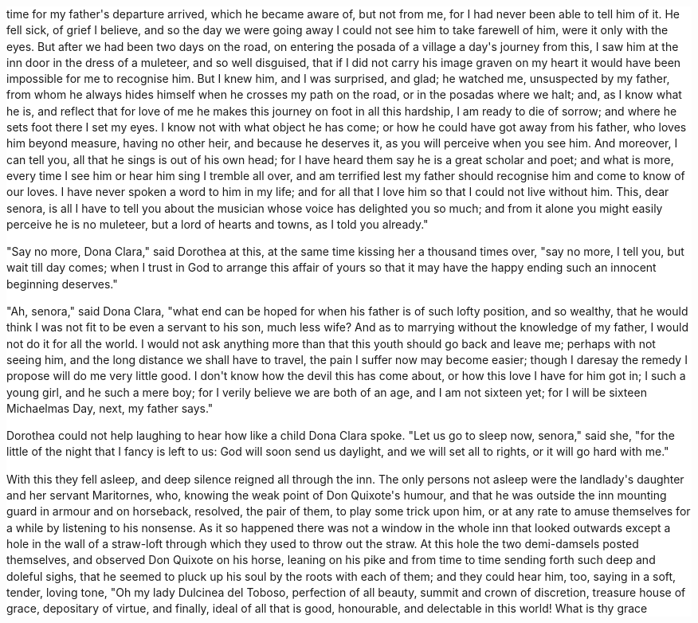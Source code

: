 time for my father's departure arrived, which he became aware of, but not
from me, for I had never been able to tell him of it. He fell sick, of
grief I believe, and so the day we were going away I could not see him to
take farewell of him, were it only with the eyes. But after we had been
two days on the road, on entering the posada of a village a day's journey
from this, I saw him at the inn door in the dress of a muleteer, and so
well disguised, that if I did not carry his image graven on my heart it
would have been impossible for me to recognise him. But I knew him, and I
was surprised, and glad; he watched me, unsuspected by my father, from
whom he always hides himself when he crosses my path on the road, or in
the posadas where we halt; and, as I know what he is, and reflect that
for love of me he makes this journey on foot in all this hardship, I am
ready to die of sorrow; and where he sets foot there I set my eyes. I
know not with what object he has come; or how he could have got away from
his father, who loves him beyond measure, having no other heir, and
because he deserves it, as you will perceive when you see him. And
moreover, I can tell you, all that he sings is out of his own head; for I
have heard them say he is a great scholar and poet; and what is more,
every time I see him or hear him sing I tremble all over, and am
terrified lest my father should recognise him and come to know of our
loves. I have never spoken a word to him in my life; and for all that I
love him so that I could not live without him. This, dear senora, is all
I have to tell you about the musician whose voice has delighted you so
much; and from it alone you might easily perceive he is no muleteer, but
a lord of hearts and towns, as I told you already."

"Say no more, Dona Clara," said Dorothea at this, at the same time
kissing her a thousand times over, "say no more, I tell you, but wait
till day comes; when I trust in God to arrange this affair of yours so
that it may have the happy ending such an innocent beginning deserves."

"Ah, senora," said Dona Clara, "what end can be hoped for when his father
is of such lofty position, and so wealthy, that he would think I was not
fit to be even a servant to his son, much less wife? And as to marrying
without the knowledge of my father, I would not do it for all the world.
I would not ask anything more than that this youth should go back and
leave me; perhaps with not seeing him, and the long distance we shall
have to travel, the pain I suffer now may become easier; though I daresay
the remedy I propose will do me very little good. I don't know how the
devil this has come about, or how this love I have for him got in; I such
a young girl, and he such a mere boy; for I verily believe we are both of
an age, and I am not sixteen yet; for I will be sixteen Michaelmas Day,
next, my father says."

Dorothea could not help laughing to hear how like a child Dona Clara
spoke. "Let us go to sleep now, senora," said she, "for the little of the
night that I fancy is left to us: God will soon send us daylight, and we
will set all to rights, or it will go hard with me."

With this they fell asleep, and deep silence reigned all through the inn.
The only persons not asleep were the landlady's daughter and her servant
Maritornes, who, knowing the weak point of Don Quixote's humour, and that
he was outside the inn mounting guard in armour and on horseback,
resolved, the pair of them, to play some trick upon him, or at any rate
to amuse themselves for a while by listening to his nonsense. As it so
happened there was not a window in the whole inn that looked outwards
except a hole in the wall of a straw-loft through which they used to
throw out the straw. At this hole the two demi-damsels posted themselves,
and observed Don Quixote on his horse, leaning on his pike and from time
to time sending forth such deep and doleful sighs, that he seemed to
pluck up his soul by the roots with each of them; and they could hear
him, too, saying in a soft, tender, loving tone, "Oh my lady Dulcinea del
Toboso, perfection of all beauty, summit and crown of discretion,
treasure house of grace, depositary of virtue, and finally, ideal of all
that is good, honourable, and delectable in this world! What is thy grace